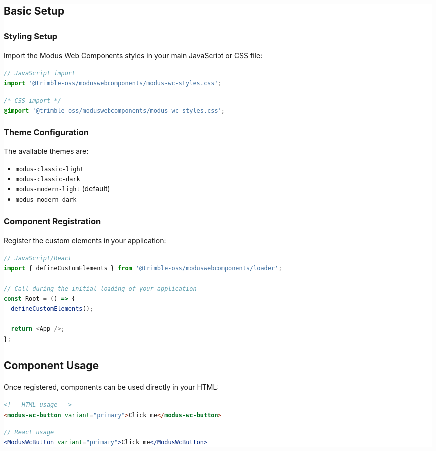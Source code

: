 ## Basic Setup <a name="basic-setup"></a>

### Styling Setup <a name="styling-setup"></a>

Import the Modus Web Components styles in your main JavaScript or CSS file:

```js
// JavaScript import
import '@trimble-oss/moduswebcomponents/modus-wc-styles.css';
```

```css
/* CSS import */
@import '@trimble-oss/moduswebcomponents/modus-wc-styles.css';
```

### Theme Configuration <a name="theme-configuration"></a>

The available themes are:

- `modus-classic-light`
- `modus-classic-dark`
- `modus-modern-light` (default)
- `modus-modern-dark`

### Component Registration <a name="component-registration"></a>

Register the custom elements in your application:

```javascript
// JavaScript/React
import { defineCustomElements } from '@trimble-oss/moduswebcomponents/loader';

// Call during the initial loading of your application
const Root = () => {
  defineCustomElements();

  return <App />;
};
```

## Component Usage <a name="component-usage"></a>

Once registered, components can be used directly in your HTML:

```html
<!-- HTML usage -->
<modus-wc-button variant="primary">Click me</modus-wc-button>
```

```jsx
// React usage
<ModusWcButton variant="primary">Click me</ModusWcButton>
```
